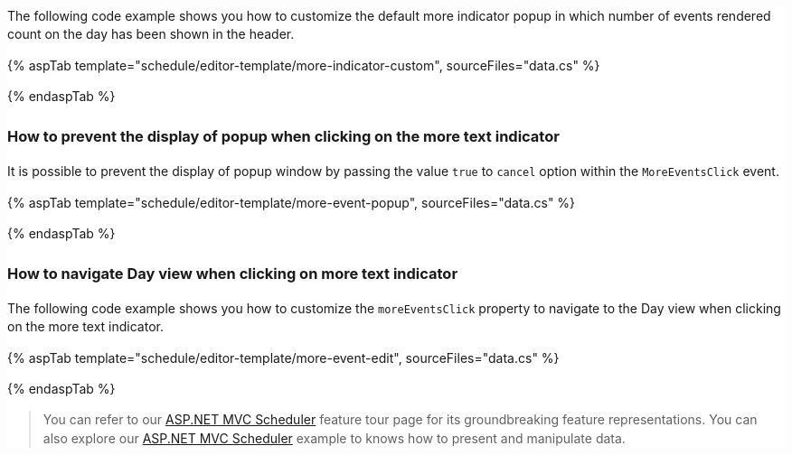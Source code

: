 The following code example shows you how to customize the default more indicator popup in which number of events rendered count on the day has been shown in the header.

{% aspTab template="schedule/editor-template/more-indicator-custom", sourceFiles="data.cs"  %}

{% endaspTab %}

### How to prevent the display of popup when clicking on the more text indicator

It is possible to prevent the display of popup window by passing the value `true` to `cancel` option within the `MoreEventsClick` event.

{% aspTab template="schedule/editor-template/more-event-popup", sourceFiles="data.cs"  %}

{% endaspTab %}

### How to navigate Day view when clicking on more text indicator

The following code example shows you how to customize the `moreEventsClick` property to navigate to the Day view when clicking on the more text indicator.

{% aspTab template="schedule/editor-template/more-event-edit", sourceFiles="data.cs"  %}

{% endaspTab %}

> You can refer to our [ASP.NET MVC Scheduler](https://www.syncfusion.com/aspnet-mvc-ui-controls/scheduler) feature tour page for its groundbreaking feature representations. You can also explore our [ASP.NET MVC Scheduler](https://ej2.syncfusion.com/aspnetmvc/Schedule/Overview#/material) example to knows how to present and manipulate data.

